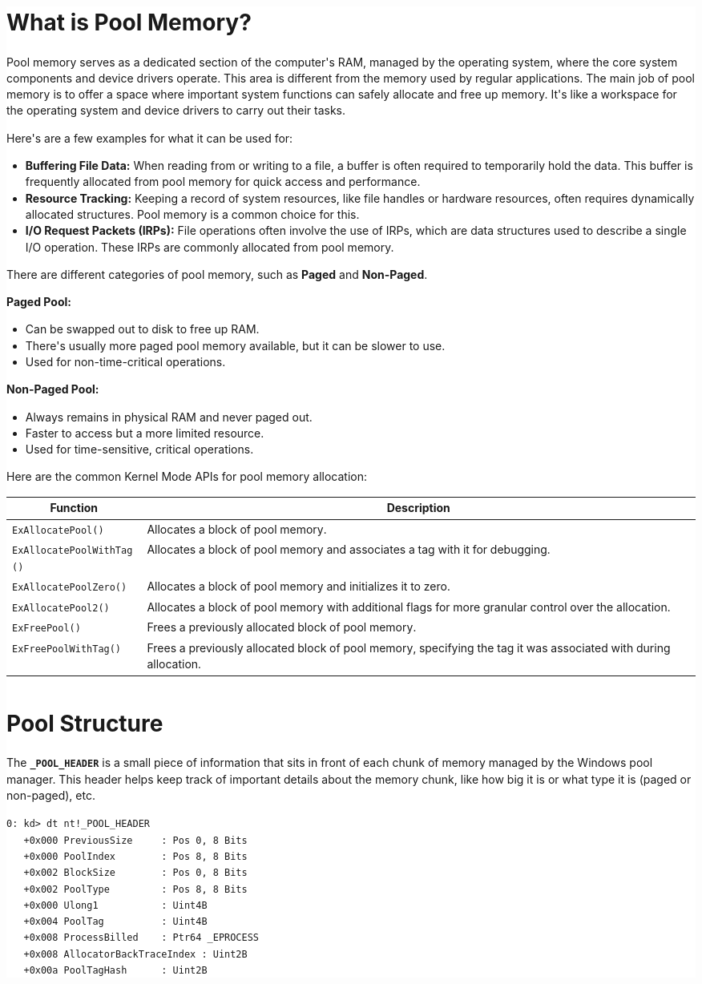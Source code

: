# What is Pool Memory?

Pool memory serves as a dedicated section of the computer's RAM, managed by the operating system, where the core system components and device drivers operate. This area is different from the memory used by regular applications. The main job of pool memory is to offer a space where important system functions can safely allocate and free up memory. It's like a workspace for the operating system and device drivers to carry out their tasks.

Here's are a few examples for what it can be used for:

- **Buffering File Data:** When reading from or writing to a file, a buffer is often required to temporarily hold the data. This buffer is frequently allocated from pool memory for quick access and performance.
- **Resource Tracking:** Keeping a record of system resources, like file handles or hardware resources, often requires dynamically allocated structures. Pool memory is a common choice for this.
- **I/O Request Packets (IRPs):** File operations often involve the use of IRPs, which are data structures used to describe a single I/O operation. These IRPs are commonly allocated from pool memory.

There are different categories of pool memory, such as **Paged** and **Non-Paged**.

**Paged Pool:**
- Can be swapped out to disk to free up RAM.
- There's usually more paged pool memory available, but it can be slower to use.
- Used for non-time-critical operations.
  
**Non-Paged Pool:**
- Always remains in physical RAM and never paged out.
- Faster to access but a more limited resource.
- Used for time-sensitive, critical operations.

Here are the common Kernel Mode APIs for pool memory allocation:

| Function                   | Description                                                                                                  |
|----------------------------|--------------------------------------------------------------------------------------------------------------|
| `ExAllocatePool()`         | Allocates a block of pool memory.                                                                             |
| `ExAllocatePoolWithTag()`  | Allocates a block of pool memory and associates a tag with it for debugging.                                  |
| `ExAllocatePoolZero()`     | Allocates a block of pool memory and initializes it to zero.                                                  |
| `ExAllocatePool2()`        | Allocates a block of pool memory with additional flags for more granular control over the allocation.          |
| `ExFreePool()`             | Frees a previously allocated block of pool memory.                                                            |
| `ExFreePoolWithTag()`      | Frees a previously allocated block of pool memory, specifying the tag it was associated with during allocation.|

# Pool Structure

The **`_POOL_HEADER`** is a small piece of information that sits in front of each chunk of memory managed by the Windows pool manager. This header helps keep track of important details about the memory chunk, like how big it is or what type it is (paged or non-paged), etc.

```
0: kd> dt nt!_POOL_HEADER
   +0x000 PreviousSize     : Pos 0, 8 Bits
   +0x000 PoolIndex        : Pos 8, 8 Bits
   +0x002 BlockSize        : Pos 0, 8 Bits
   +0x002 PoolType         : Pos 8, 8 Bits
   +0x000 Ulong1           : Uint4B
   +0x004 PoolTag          : Uint4B
   +0x008 ProcessBilled    : Ptr64 _EPROCESS
   +0x008 AllocatorBackTraceIndex : Uint2B
   +0x00a PoolTagHash      : Uint2B
```
